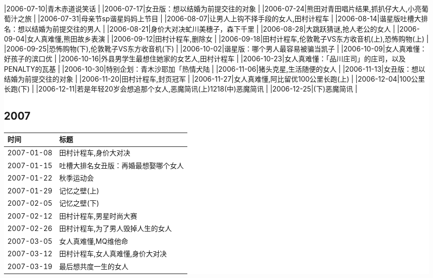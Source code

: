 |2006-07-10|青木赤道说笑话  |
|2006-07-17|女丑版：想以结婚为前提交往的对象  |
|2006-07-24|熊田对青田唱片结果,抓扒仔大人,小亮葡萄汁之旅  |
|2006-07-31|母亲节sp谐星妈妈上节目  |
|2006-08-07|让男人上钩不择手段的女人,田村计程车  |
|2006-08-14|谐星版吐槽大排名：想以结婚为前提交往的男人  |
|2006-08-21|身价大对决虻川美穗子，森下千里  |
|2006-08-28|大跳跃猜谜,抢人老公的女人  |
|2006-09-04|女人真难懂,熊田故乡表演  |
|2006-09-12|田村计程车,删除女  |
|2006-09-18|田村计程车,伦敦靴子VS东方收音机(上),恐怖购物(上)  |
|2006-09-25|恐怖购物(下),伦敦靴子VS东方收音机(下)  |
|2006-10-02|谐星版：哪个男人最容易被骗当凯子  |
|2006-10-09|女人真难懂：好孩子的滨口优  |
|2006-10-16|外县男学生最想住她家的女艺人,田村计程车  |
|2006-10-23|女人真难懂：「品川庄司」的庄司，以及PENALTY的瓦基  |
|2006-10-30|特别企划：青木沙耶加「热情犬陆  |
|2006-11-06|猪头克星,生活随便的女人  |
|2006-11-13|女丑版：想以结婚为前提交往的对象  |
|2006-11-20|田村计程车,封页冠军  |
|2006-11-27|女人真难懂,阿比留优100公里长跑(上)  |
|2006-12-04|100公里长跑(下)  |
|2006-12-11|若是年轻20岁会想追那个女人,恶魔简讯(上)1218(中)恶魔简讯  |
|2006-12-25|(下)恶魔简讯  |

## 2007   

|时间|标题|
|:---|:---|
|2007-01-08|田村计程车,身价大对决  |
|2007-01-15|吐槽大排名女丑版：再婚最想娶哪个女人  |
|2007-01-22|秋季运动会  |
|2007-01-29|记忆之壁(上)  |
|2007-02-05|记忆之壁(下)  |
|2007-02-12|田村计程车,男星时尚大赛  |
|2007-02-26|田村计程车,为了男人毁掉人生的女人  |
|2007-03-05|女人真难懂,MQ维他命  |
|2007-03-12|田村计程车,女人真难懂,身价大对决  |
|2007-03-19|最后想共度一生的女人  |